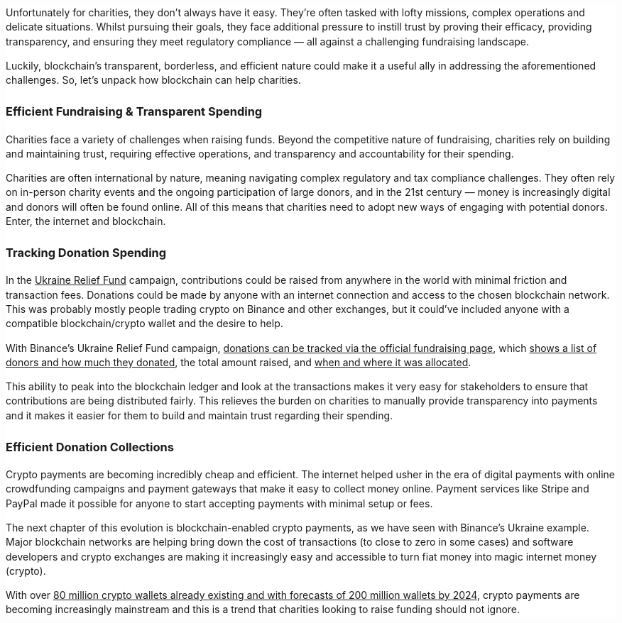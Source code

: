 Unfortunately for charities, they don’t always have it easy. They’re often tasked with lofty missions, complex operations and delicate situations. Whilst pursuing their goals, they face additional pressure to instill trust by proving their efficacy, providing transparency, and ensuring they meet regulatory compliance — all against a challenging fundraising landscape.

Luckily, blockchain’s transparent, borderless, and efficient nature could make it a useful ally in addressing the aforementioned challenges. So, let’s unpack how blockchain can help charities.

### Efficient Fundraising & Transparent Spending

Charities face a variety of challenges when raising funds. Beyond the competitive nature of fundraising, charities rely on building and maintaining trust, requiring effective operations, and transparency and accountability for their spending.

Charities are often international by nature, meaning navigating complex regulatory and tax compliance challenges. They often rely on in-person charity events and the ongoing participation of large donors, and in the 21st century — money is increasingly digital and donors will often be found online. All of this means that charities need to adopt new ways of engaging with potential donors. Enter, the internet and blockchain.

### Tracking Donation Spending

In the [Ukraine Relief Fund](https://www.binance.charity/projects/38/Humanity-First---Ukraine-Emergency-Relief-Fund) campaign, contributions could be raised from anywhere in the world with minimal friction and transaction fees. Donations could be made by anyone with an internet connection and access to the chosen blockchain network. This was probably mostly people trading crypto on Binance and other exchanges, but it could’ve included anyone with a compatible blockchain/crypto wallet and the desire to help.

With Binance’s Ukraine Relief Fund campaign, [donations can be tracked via the official fundraising page](https://www.binance.charity/projects/38/Humanity-First---Ukraine-Emergency-Relief-Fund), which [shows a list of donors and how much they donated](https://www.binance.charity/projects/38/donations), the total amount raised, and [when and where it was allocated](https://www.binance.charity/projects/38/allocations).

This ability to peak into the blockchain ledger and look at the transactions makes it very easy for stakeholders to ensure that contributions are being distributed fairly. This relieves the burden on charities to manually provide transparency into payments and it makes it easier for them to build and maintain trust regarding their spending.

### Efficient Donation Collections

Crypto payments are becoming incredibly cheap and efficient. The internet helped usher in the era of digital payments with online crowdfunding campaigns and payment gateways that make it easy to collect money online. Payment services like Stripe and PayPal made it possible for anyone to start accepting payments with minimal setup or fees.

The next chapter of this evolution is blockchain-enabled crypto payments, as we have seen with Binance’s Ukraine example. Major blockchain networks are helping bring down the cost of transactions (to close to zero in some cases) and software developers and crypto exchanges are making it increasingly easy and accessible to turn fiat money into magic internet money (crypto).

With over [80 million crypto wallets already existing and with forecasts of 200 million wallets by 2024](https://coinweb.com/trends/how-many-crypto-wallets-are-there/), crypto payments are becoming increasingly mainstream and this is a trend that charities looking to raise funding should not ignore.
